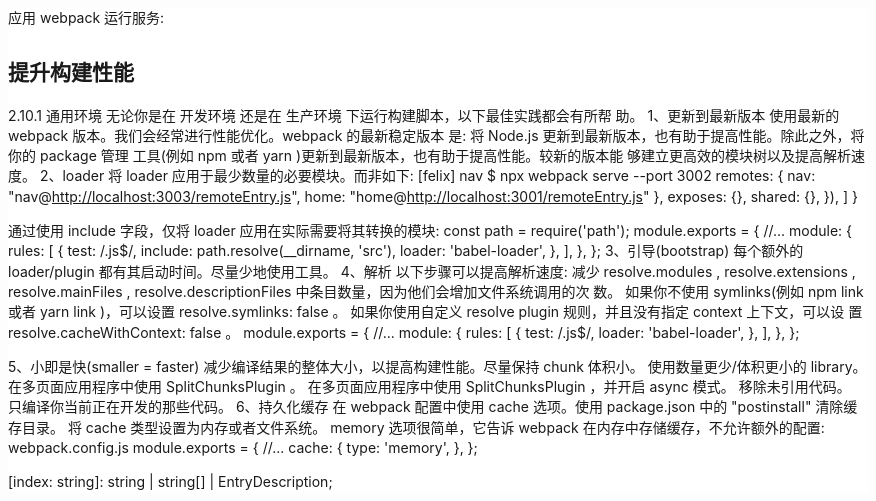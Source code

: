 应用 webpack 运行服务:

## 提升构建性能

2.10.1 通用环境
无论你是在 开发环境 还是在 生产环境 下运行构建脚本，以下最佳实践都会有所帮 助。
1、更新到最新版本
使用最新的 webpack 版本。我们会经常进行性能优化。webpack 的最新稳定版本
是:
将 Node.js 更新到最新版本，也有助于提高性能。除此之外，将你的 package 管理 工具(例如 npm 或者 yarn )更新到最新版本，也有助于提高性能。较新的版本能 够建立更高效的模块树以及提高解析速度。
2、loader
将 loader 应用于最少数量的必要模块。而非如下:
  [felix] nav $ npx webpack serve --port 3002
     remotes: {
nav: "nav@<http://localhost:3003/remoteEntry.js>", home: "home@<http://localhost:3001/remoteEntry.js>"
      },
      exposes: {},
      shared: {},
}), ]
}
  
  通过使用 include 字段，仅将 loader 应用在实际需要将其转换的模块:
  const path = require('path');
module.exports = { //...
  module: {
    rules: [
{
test: /\.js$/,
include: path.resolve(__dirname, 'src'), loader: 'babel-loader',
}, ],
}, };
 3、引导(bootstrap)
每个额外的 loader/plugin 都有其启动时间。尽量少地使用工具。 4、解析
以下步骤可以提高解析速度:
减少 resolve.modules , resolve.extensions , resolve.mainFiles , resolve.descriptionFiles 中条目数量，因为他们会增加文件系统调用的次
数。
如果你不使用 symlinks(例如 npm link 或者 yarn link )，可以设置
resolve.symlinks: false 。
如果你使用自定义 resolve plugin 规则，并且没有指定 context 上下文，可以设 置 resolve.cacheWithContext: false 。
        module.exports = { //...
  module: {
    rules: [
{
test: /\.js$/,
loader: 'babel-loader',
}, ],
}, };

 5、小即是快(smaller = faster) 减少编译结果的整体大小，以提高构建性能。尽量保持 chunk 体积小。
使用数量更少/体积更小的 library。
在多页面应用程序中使用 SplitChunksPlugin 。 在多页面应用程序中使用 SplitChunksPlugin ，并开启 async 模式。 移除未引用代码。
只编译你当前正在开发的那些代码。
6、持久化缓存
在 webpack 配置中使用 cache 选项。使用 package.json 中的 "postinstall"
清除缓存目录。
将 cache 类型设置为内存或者文件系统。 memory 选项很简单，它告诉 webpack 在内存中存储缓存，不允许额外的配置:
webpack.config.js
          module.exports = { //...
  cache: {
    type: 'memory',
}, };

  [index: string]: string | string[] | EntryDescription;